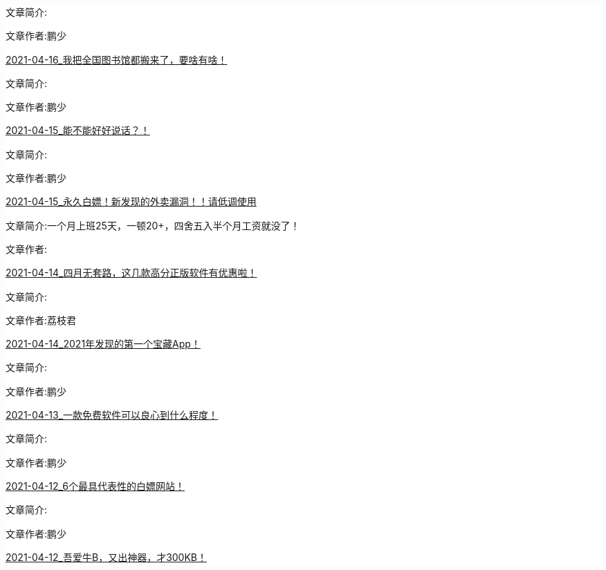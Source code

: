 文章简介:

文章作者:鹏少

[2021-04-16_我把全国图书馆都搬来了，要啥有啥！](http://mp.weixin.qq.com/s?__biz=MzAwMzkzNjUyMA==&mid=2247497480&idx=1&sn=3bd4902216af69f9531efe8c009a4ed0&chksm=9b312f6fac46a679d9e9d2cd1121ba760633aa7168fd91fa901e45518ae64d697842a860264f&scene=27#wechat_redirect)

文章简介:

文章作者:鹏少

[2021-04-15_能不能好好说话？！](http://mp.weixin.qq.com/s?__biz=MzAwMzkzNjUyMA==&mid=2247497463&idx=2&sn=ad487692be5b22da611e175ecf43ebf2&chksm=9b312e90ac46a786f7b30c41aa635d47772eb10665f4c0b86311b53874164c45b4b0351d423a&scene=27#wechat_redirect)

文章简介:

文章作者:鹏少

[2021-04-15_永久白嫖！新发现的外卖漏洞！！请低调使用](http://mp.weixin.qq.com/s?__biz=MzAwMzkzNjUyMA==&mid=2247497463&idx=1&sn=ca5ed3e6e7175fa507619bfa0d79e535&chksm=9b312e90ac46a786985e8b3b047a354b2756da59d8c678c91395b58f47738522088377e980a4&scene=27#wechat_redirect)

文章简介:一个月上班25天，一顿20+，四舍五入半个月工资就没了！

文章作者:

[2021-04-14_四月无套路，这几款高分正版软件有优惠啦！](http://mp.weixin.qq.com/s?__biz=MzAwMzkzNjUyMA==&mid=2247497444&idx=2&sn=4db05d4d0e163ccfd032c2891391ddc8&chksm=9b312e83ac46a795c44fca6c0bc3569f48e24935453df52b1df383132d6f566391e6f303bc0f&scene=27#wechat_redirect)

文章简介:

文章作者:荔枝君

[2021-04-14_2021年发现的第一个宝藏App！](http://mp.weixin.qq.com/s?__biz=MzAwMzkzNjUyMA==&mid=2247497444&idx=1&sn=71bc3f63ee9d65674cc9ea0c0b858abc&chksm=9b312e83ac46a795269728a6eca5504167d04f36c55ee40544168f3ad1cad9748a89b6ac0671&scene=27#wechat_redirect)

文章简介:

文章作者:鹏少

[2021-04-13_一款免费软件可以良心到什么程度！](http://mp.weixin.qq.com/s?__biz=MzAwMzkzNjUyMA==&mid=2247497409&idx=1&sn=929f8a251cf8883d571862d40b5d9be4&chksm=9b312ea6ac46a7b037b08341268505f1c99ab1126abf8bbdeda2f91cdecfbe7f30f4c8ccd82e&scene=27#wechat_redirect)

文章简介:

文章作者:鹏少

[2021-04-12_6个最具代表性的白嫖网站！](http://mp.weixin.qq.com/s?__biz=MzAwMzkzNjUyMA==&mid=2247497399&idx=2&sn=db81772c801f47bad3bc53a8d1995339&chksm=9b312ed0ac46a7c6f349d269a1e40b263a7364deb8b99d566bad4f71bc9a6cc250ae70d47456&scene=27#wechat_redirect)

文章简介:

文章作者:鹏少

[2021-04-12_吾爱牛B，又出神器，才300KB！](http://mp.weixin.qq.com/s?__biz=MzAwMzkzNjUyMA==&mid=2247497399&idx=1&sn=c5da8917e59328224365e3757b91395c&chksm=9b312ed0ac46a7c691d49c446a5a8d108153c988c6b4882017b97015e5a47f6078827948b5a3&scene=27#wechat_redirect)
